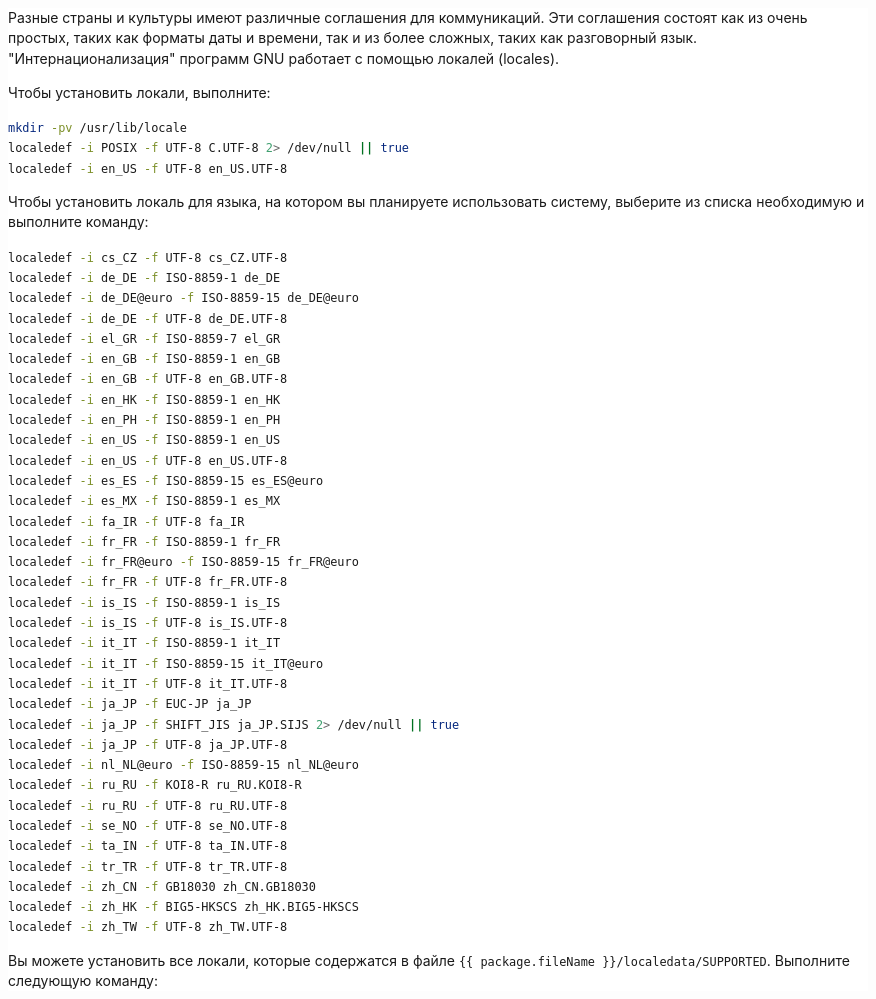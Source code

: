 Разные страны и культуры имеют различные соглашения для коммуникаций. Эти соглашения состоят как из очень простых, таких как форматы даты и времени, так и из более сложных, таких как разговорный язык. "Интернационализация" программ GNU работает с помощью локалей (locales).

Чтобы установить локали, выполните:

```bash
mkdir -pv /usr/lib/locale
localedef -i POSIX -f UTF-8 C.UTF-8 2> /dev/null || true
localedef -i en_US -f UTF-8 en_US.UTF-8
```

Чтобы установить локаль для языка, на котором вы планируете использовать систему, выберите из списка необходимую и выполните команду:

```bash
localedef -i cs_CZ -f UTF-8 cs_CZ.UTF-8
localedef -i de_DE -f ISO-8859-1 de_DE
localedef -i de_DE@euro -f ISO-8859-15 de_DE@euro
localedef -i de_DE -f UTF-8 de_DE.UTF-8
localedef -i el_GR -f ISO-8859-7 el_GR
localedef -i en_GB -f ISO-8859-1 en_GB
localedef -i en_GB -f UTF-8 en_GB.UTF-8
localedef -i en_HK -f ISO-8859-1 en_HK
localedef -i en_PH -f ISO-8859-1 en_PH
localedef -i en_US -f ISO-8859-1 en_US
localedef -i en_US -f UTF-8 en_US.UTF-8
localedef -i es_ES -f ISO-8859-15 es_ES@euro
localedef -i es_MX -f ISO-8859-1 es_MX
localedef -i fa_IR -f UTF-8 fa_IR
localedef -i fr_FR -f ISO-8859-1 fr_FR
localedef -i fr_FR@euro -f ISO-8859-15 fr_FR@euro
localedef -i fr_FR -f UTF-8 fr_FR.UTF-8
localedef -i is_IS -f ISO-8859-1 is_IS
localedef -i is_IS -f UTF-8 is_IS.UTF-8
localedef -i it_IT -f ISO-8859-1 it_IT
localedef -i it_IT -f ISO-8859-15 it_IT@euro
localedef -i it_IT -f UTF-8 it_IT.UTF-8
localedef -i ja_JP -f EUC-JP ja_JP
localedef -i ja_JP -f SHIFT_JIS ja_JP.SIJS 2> /dev/null || true
localedef -i ja_JP -f UTF-8 ja_JP.UTF-8
localedef -i nl_NL@euro -f ISO-8859-15 nl_NL@euro
localedef -i ru_RU -f KOI8-R ru_RU.KOI8-R
localedef -i ru_RU -f UTF-8 ru_RU.UTF-8
localedef -i se_NO -f UTF-8 se_NO.UTF-8
localedef -i ta_IN -f UTF-8 ta_IN.UTF-8
localedef -i tr_TR -f UTF-8 tr_TR.UTF-8
localedef -i zh_CN -f GB18030 zh_CN.GB18030
localedef -i zh_HK -f BIG5-HKSCS zh_HK.BIG5-HKSCS
localedef -i zh_TW -f UTF-8 zh_TW.UTF-8
```

Вы можете установить все локали, которые содержатся в файле `{{ package.fileName }}/localedata/SUPPORTED`.
Выполните следующую команду:
